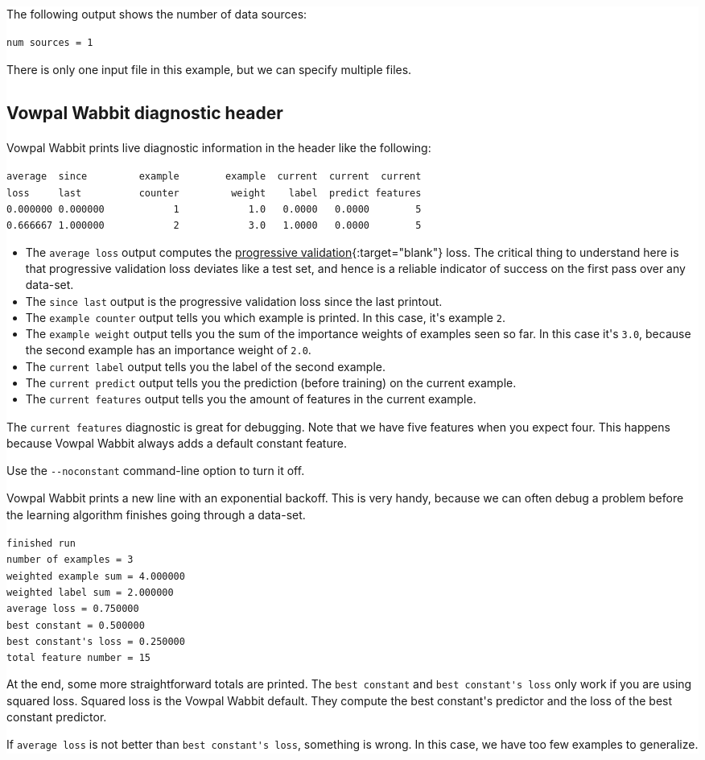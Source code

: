 The following output shows the number of data sources:

```
num sources = 1
```

There is only one input file in this example, but we can specify multiple files.

## Vowpal Wabbit diagnostic header

Vowpal Wabbit prints live diagnostic information in the header like the following:

```
average  since         example        example  current  current  current
loss     last          counter         weight    label  predict features
0.000000 0.000000            1            1.0   0.0000   0.0000        5
0.666667 1.000000            2            3.0   1.0000   0.0000        5
```

- The `average loss` output computes the [progressive validation](http://hunch.net/~jl/projects/prediction_bounds/progressive_validation/coltfinal.pdf){:target="blank"} loss. The critical thing to understand here is that progressive validation loss deviates like a test set, and hence is a reliable indicator of success on the first pass over any data-set.
- The `since last` output is the progressive validation loss since the last printout.
- The `example counter` output tells you which example is printed. In this case, it's example `2`.
- The `example weight` output tells you the sum of the importance weights of examples seen so far. In this case it's `3.0`, because the second example has an importance weight of `2.0`.
- The `current label` output tells you the label of the second example.
- The `current predict` output tells you the prediction (before training) on the current example.
- The `current features` output tells you the amount of features in the current example.

The `current features` diagnostic is great for debugging. Note that we have five features when you expect four. This happens because Vowpal Wabbit always adds a default constant feature.

Use the `--noconstant` command-line option to turn it off.

Vowpal Wabbit prints a new line with an exponential backoff. This is very handy, because we can often debug a problem before the learning algorithm finishes going through a data-set.

```
finished run
number of examples = 3
weighted example sum = 4.000000
weighted label sum = 2.000000
average loss = 0.750000
best constant = 0.500000
best constant's loss = 0.250000
total feature number = 15
```

At the end, some more straightforward totals are printed. The `best constant` and `best constant's loss` only work if you are using squared loss. Squared loss is the Vowpal Wabbit default. They compute the best constant's predictor and the loss of the best constant predictor.

If `average loss` is not better than `best constant's loss`, something is wrong. In this case, we have too few examples to generalize.
